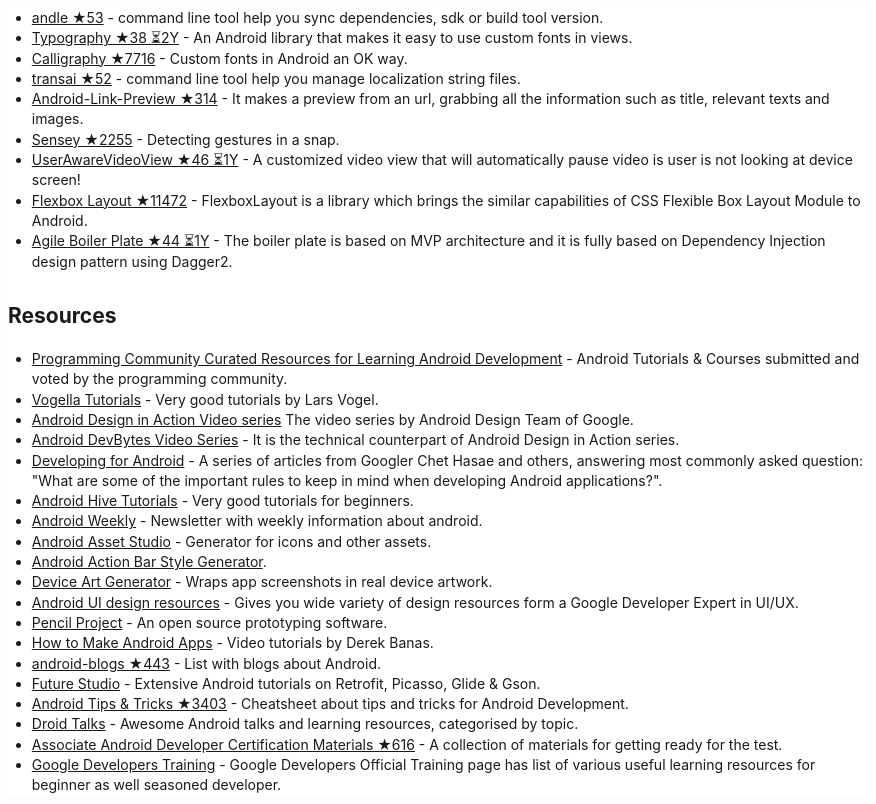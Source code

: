 - [andle ★53](https://github.com/Jintin/andle) - command line tool help you sync dependencies, sdk or build tool version.
- [Typography ★38 ⏳2Y](https://github.com/workarounds/typography) - An Android library that makes it easy to use custom fonts in views.
- [Calligraphy ★7716](https://github.com/chrisjenx/Calligraphy) - Custom fonts in Android an OK way.
- [transai ★52](https://github.com/Jintin/transai) - command line tool help you manage localization string files.
- [Android-Link-Preview ★314](https://github.com/LeonardoCardoso/Android-Link-Preview) - It makes a preview from an url, grabbing all the information such as title, relevant texts and images.
- [Sensey ★2255](https://github.com/nisrulz/sensey) - Detecting gestures in a snap.
- [UserAwareVideoView ★46 ⏳1Y](https://github.com/kevalpatel2106/UserAwareVideoView) - A customized video view that will automatically pause video is user is not looking at device screen!
- [Flexbox Layout ★11472](https://github.com/google/flexbox-layout) - FlexboxLayout is a library which brings the similar capabilities of CSS Flexible Box Layout Module to Android. 
- [Agile Boiler Plate ★44 ⏳1Y](https://github.com/xresco/Android-Agile-Boiler-Plate) - The boiler plate is based on MVP architecture and it is fully based on Dependency Injection design pattern using Dagger2.

## Resources

- [Programming Community Curated Resources for Learning Android Development](https://hackr.io/tutorials/learn-android-development) - Android Tutorials & Courses submitted and voted by the programming community.
- [Vogella Tutorials](http://www.vogella.com/tutorials/android.html) - Very good tutorials by Lars Vogel.
- [Android Design in Action Video series](https://www.youtube.com/playlist?list=PLWz5rJ2EKKc8j2B95zGMb8muZvrIy-wcF) The video series by Android Design Team of Google.
- [Android DevBytes Video Series](https://www.youtube.com/playlist?list=PLWz5rJ2EKKc_XOgcRukSoKKjewFJZrKV0) - It is the technical counterpart of Android Design in Action series.
- [Developing for Android](https://medium.com/google-developers/developing-for-android-introduction-5345b451567c) - A series of articles from Googler Chet Hasae and others, answering most commonly asked question: "What are some of the important rules to keep in mind when developing Android applications?".
- [Android Hive Tutorials](https://www.androidhive.info) - Very good tutorials for beginners.
- [Android Weekly](https://androidweekly.net) - Newsletter with weekly information about android.
- [Android Asset Studio](http://romannurik.github.io/AndroidAssetStudio/) - Generator for icons and other assets.
- [Android Action Bar Style Generator](http://jgilfelt.github.io/android-actionbarstylegenerator/).
- [Device Art Generator](https://developer.android.com/distribute/marketing-tools/device-art-generator) - Wraps app screenshots in real device artwork.
- [Android UI design resources](https://androiduiux.com/free-design-resources/) - Gives you wide variety of design resources form a Google Developer Expert in UI/UX.
- [Pencil Project](https://pencil.evolus.vn/) - An open source prototyping software.
- [How to Make Android Apps](https://www.youtube.com/playlist?list=PLGLfVvz_LVvSPjWpLPFEfOCbezi6vATIh) - Video tutorials by Derek Banas.
- [android-blogs ★443](https://github.com/vbauer/android-blogs) - List with blogs about Android.
- [Future Studio](https://futurestud.io/tutorials/tag/android) - Extensive Android tutorials on Retrofit, Picasso, Glide & Gson.
- [Android Tips & Tricks ★3403](https://github.com/nisrulz/android-tips-tricks) - Cheatsheet about tips and tricks for Android Development.
- [Droid Talks](http://www.droidtalks.pro/) -  Awesome Android talks and learning resources, categorised by topic.
- [Associate Android Developer Certification Materials ★616](https://github.com/Amejia481/Associate-Android-Developer-Certification) - A collection of materials for getting ready for the test.
- [Google Developers Training](https://developers.google.com/training/android/) -  Google Developers Official Training page has list of various useful learning resources for beginner as well seasoned developer.
